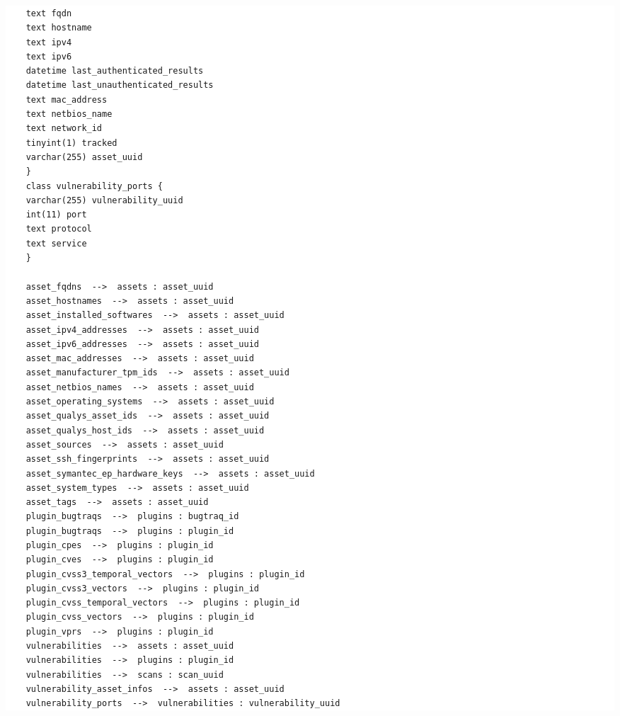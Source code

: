 ```mermaid
    text fqdn
    text hostname
    text ipv4
    text ipv6
    datetime last_authenticated_results
    datetime last_unauthenticated_results
    text mac_address
    text netbios_name
    text network_id
    tinyint(1) tracked
    varchar(255) asset_uuid
    }
    class vulnerability_ports {
    varchar(255) vulnerability_uuid
    int(11) port
    text protocol
    text service
    }

    asset_fqdns  -->  assets : asset_uuid
    asset_hostnames  -->  assets : asset_uuid
    asset_installed_softwares  -->  assets : asset_uuid
    asset_ipv4_addresses  -->  assets : asset_uuid
    asset_ipv6_addresses  -->  assets : asset_uuid
    asset_mac_addresses  -->  assets : asset_uuid
    asset_manufacturer_tpm_ids  -->  assets : asset_uuid
    asset_netbios_names  -->  assets : asset_uuid
    asset_operating_systems  -->  assets : asset_uuid
    asset_qualys_asset_ids  -->  assets : asset_uuid
    asset_qualys_host_ids  -->  assets : asset_uuid
    asset_sources  -->  assets : asset_uuid
    asset_ssh_fingerprints  -->  assets : asset_uuid
    asset_symantec_ep_hardware_keys  -->  assets : asset_uuid
    asset_system_types  -->  assets : asset_uuid
    asset_tags  -->  assets : asset_uuid
    plugin_bugtraqs  -->  plugins : bugtraq_id
    plugin_bugtraqs  -->  plugins : plugin_id
    plugin_cpes  -->  plugins : plugin_id
    plugin_cves  -->  plugins : plugin_id
    plugin_cvss3_temporal_vectors  -->  plugins : plugin_id
    plugin_cvss3_vectors  -->  plugins : plugin_id
    plugin_cvss_temporal_vectors  -->  plugins : plugin_id
    plugin_cvss_vectors  -->  plugins : plugin_id
    plugin_vprs  -->  plugins : plugin_id
    vulnerabilities  -->  assets : asset_uuid
    vulnerabilities  -->  plugins : plugin_id
    vulnerabilities  -->  scans : scan_uuid
    vulnerability_asset_infos  -->  assets : asset_uuid
    vulnerability_ports  -->  vulnerabilities : vulnerability_uuid
```

